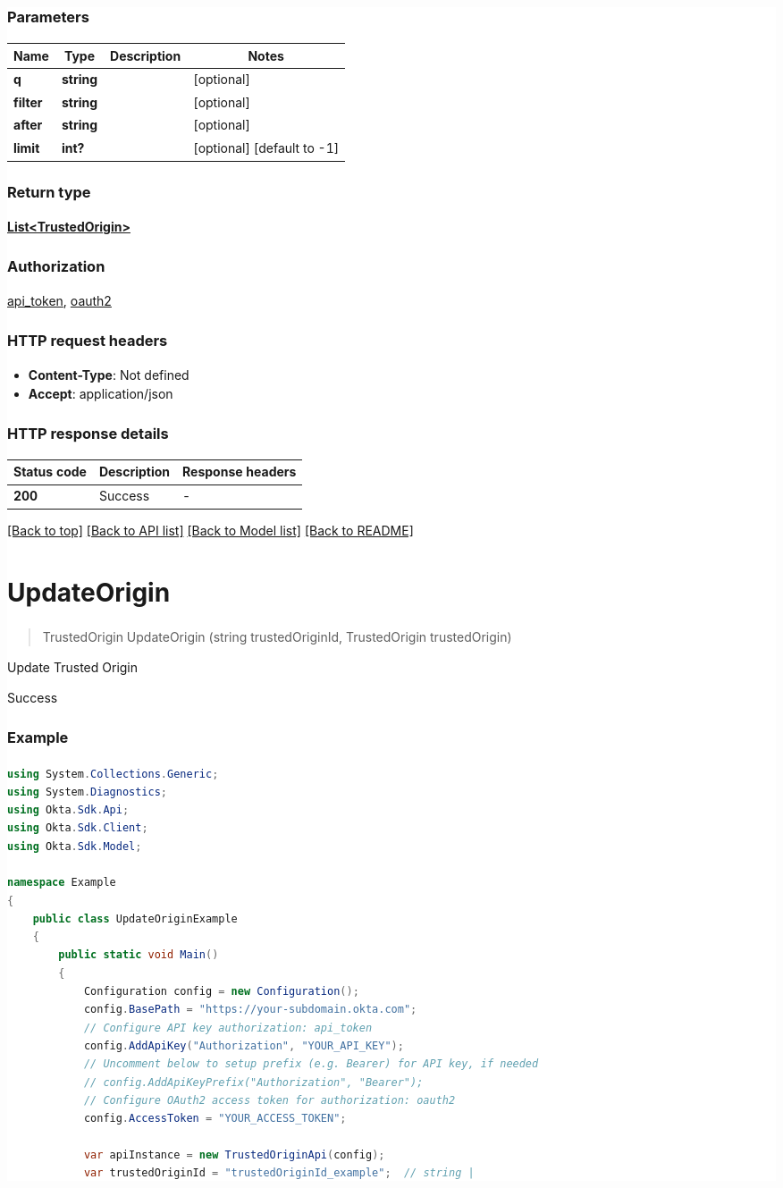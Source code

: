 ### Parameters

Name | Type | Description  | Notes
------------- | ------------- | ------------- | -------------
 **q** | **string**|  | [optional] 
 **filter** | **string**|  | [optional] 
 **after** | **string**|  | [optional] 
 **limit** | **int?**|  | [optional] [default to -1]

### Return type

[**List&lt;TrustedOrigin&gt;**](TrustedOrigin.md)

### Authorization

[api_token](../README.md#api_token), [oauth2](../README.md#oauth2)

### HTTP request headers

 - **Content-Type**: Not defined
 - **Accept**: application/json


### HTTP response details
| Status code | Description | Response headers |
|-------------|-------------|------------------|
| **200** | Success |  -  |

[[Back to top]](#) [[Back to API list]](../README.md#documentation-for-api-endpoints) [[Back to Model list]](../README.md#documentation-for-models) [[Back to README]](../README.md)

<a name="updateorigin"></a>
# **UpdateOrigin**
> TrustedOrigin UpdateOrigin (string trustedOriginId, TrustedOrigin trustedOrigin)

Update Trusted Origin

Success

### Example
```csharp
using System.Collections.Generic;
using System.Diagnostics;
using Okta.Sdk.Api;
using Okta.Sdk.Client;
using Okta.Sdk.Model;

namespace Example
{
    public class UpdateOriginExample
    {
        public static void Main()
        {
            Configuration config = new Configuration();
            config.BasePath = "https://your-subdomain.okta.com";
            // Configure API key authorization: api_token
            config.AddApiKey("Authorization", "YOUR_API_KEY");
            // Uncomment below to setup prefix (e.g. Bearer) for API key, if needed
            // config.AddApiKeyPrefix("Authorization", "Bearer");
            // Configure OAuth2 access token for authorization: oauth2
            config.AccessToken = "YOUR_ACCESS_TOKEN";

            var apiInstance = new TrustedOriginApi(config);
            var trustedOriginId = "trustedOriginId_example";  // string | 
```